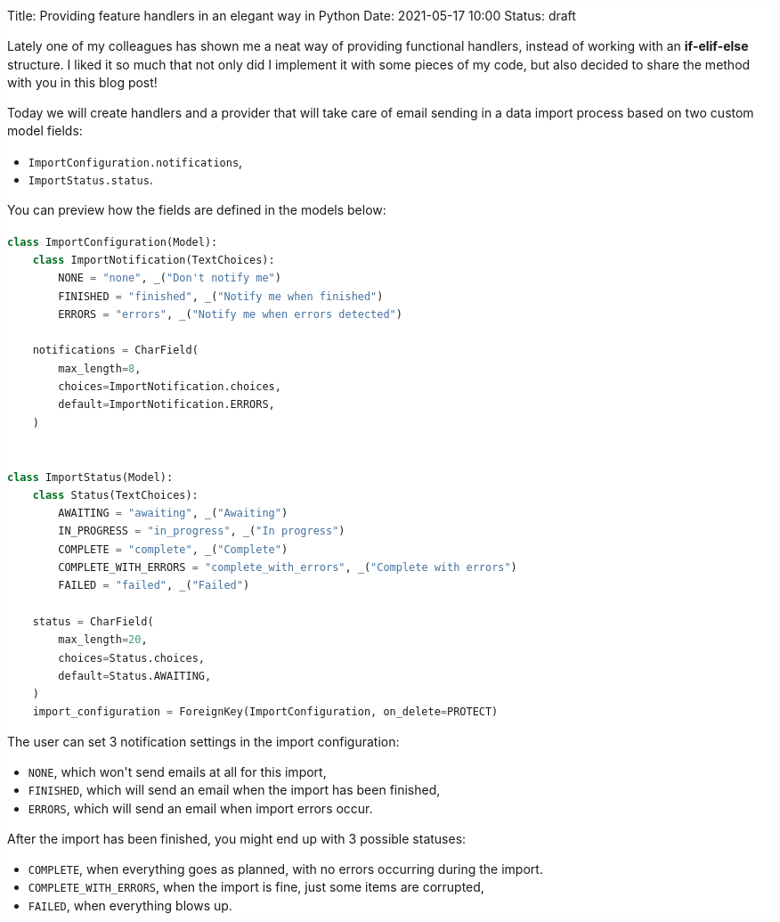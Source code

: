 Title: Providing feature handlers in an elegant way in Python
Date: 2021-05-17 10:00
Status: draft

Lately one of my colleagues has shown me a neat way of providing functional handlers, instead of working with an **if-elif-else** structure. I liked it so much that not only did I implement it with some pieces of my code, but also decided to share the method with you in this blog post!

Today we will create handlers and a provider that will take care of email sending in a data import process based on two custom model fields:

- `ImportConfiguration.notifications`,
- `ImportStatus.status`.

You can preview how the fields are defined in the models below:

```python
class ImportConfiguration(Model):
    class ImportNotification(TextChoices):
        NONE = "none", _("Don't notify me")
        FINISHED = "finished", _("Notify me when finished")
        ERRORS = "errors", _("Notify me when errors detected")

    notifications = CharField(
        max_length=8,
        choices=ImportNotification.choices,
        default=ImportNotification.ERRORS,
    )


class ImportStatus(Model):
    class Status(TextChoices):
        AWAITING = "awaiting", _("Awaiting")
        IN_PROGRESS = "in_progress", _("In progress")
        COMPLETE = "complete", _("Complete")
        COMPLETE_WITH_ERRORS = "complete_with_errors", _("Complete with errors")
        FAILED = "failed", _("Failed")

    status = CharField(
        max_length=20,
        choices=Status.choices,
        default=Status.AWAITING,
    )
    import_configuration = ForeignKey(ImportConfiguration, on_delete=PROTECT)
```

The user can set 3 notification settings in the import configuration:

- `NONE`, which won't send emails at all for this import,
- `FINISHED`, which will send an email when the import has been finished,
- `ERRORS`, which will send an email when import errors occur.

After the import has been finished, you might end up with 3 possible statuses:

- `COMPLETE`, when everything goes as planned, with no errors occurring during the import.
- `COMPLETE_WITH_ERRORS`, when the import is fine, just some items are corrupted,
- `FAILED`, when everything blows up.
